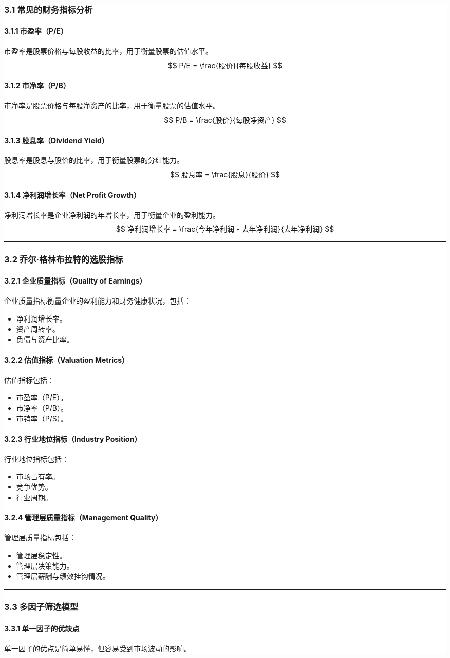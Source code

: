
### 3.1 常见的财务指标分析

#### 3.1.1 市盈率（P/E）  
市盈率是股票价格与每股收益的比率，用于衡量股票的估值水平。  
$$ P/E = \frac{股价}{每股收益} $$  

#### 3.1.2 市净率（P/B）  
市净率是股票价格与每股净资产的比率，用于衡量股票的估值水平。  
$$ P/B = \frac{股价}{每股净资产} $$  

#### 3.1.3 股息率（Dividend Yield）  
股息率是股息与股价的比率，用于衡量股票的分红能力。  
$$ 股息率 = \frac{股息}{股价} $$  

#### 3.1.4 净利润增长率（Net Profit Growth）  
净利润增长率是企业净利润的年增长率，用于衡量企业的盈利能力。  
$$ 净利润增长率 = \frac{今年净利润 - 去年净利润}{去年净利润} $$  

---

### 3.2 乔尔·格林布拉特的选股指标

#### 3.2.1 企业质量指标（Quality of Earnings）  
企业质量指标衡量企业的盈利能力和财务健康状况，包括：  
- 净利润增长率。  
- 资产周转率。  
- 负债与资产比率。  

#### 3.2.2 估值指标（Valuation Metrics）  
估值指标包括：  
- 市盈率（P/E）。  
- 市净率（P/B）。  
- 市销率（P/S）。  

#### 3.2.3 行业地位指标（Industry Position）  
行业地位指标包括：  
- 市场占有率。  
- 竞争优势。  
- 行业周期。  

#### 3.2.4 管理层质量指标（Management Quality）  
管理层质量指标包括：  
- 管理层稳定性。  
- 管理层决策能力。  
- 管理层薪酬与绩效挂钩情况。  

---

### 3.3 多因子筛选模型

#### 3.3.1 单一因子的优缺点  
单一因子的优点是简单易懂，但容易受到市场波动的影响。  
